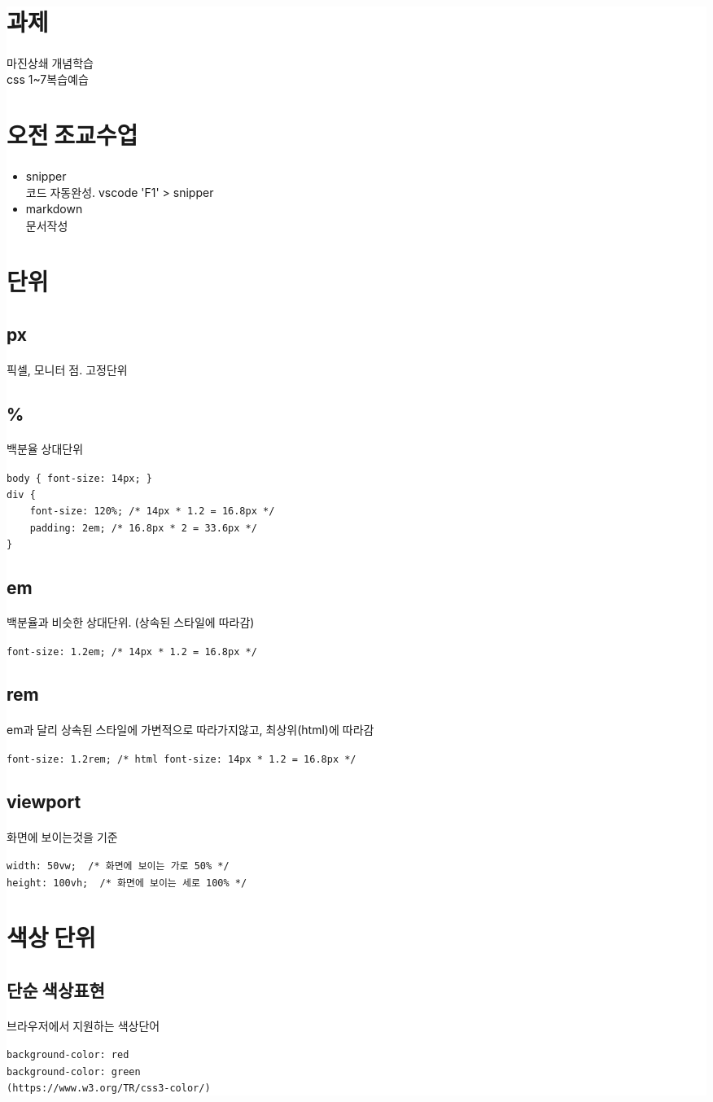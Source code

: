 # 과제
마진상쇄 개념학습  
css 1~7복습예습

# 오전 조교수업
- snipper  
코드 자동완성. vscode 'F1' > snipper
- markdown  
문서작성

# 단위
## px
픽셀, 모니터 점. 고정단위
## %
백분율 상대단위
```
body { font-size: 14px; } 
div {
	font-size: 120%; /* 14px * 1.2 = 16.8px */ 
	padding: 2em; /* 16.8px * 2 = 33.6px */
}
```
## em
백분율과 비슷한 상대단위. (상속된 스타일에 따라감)
```
font-size: 1.2em; /* 14px * 1.2 = 16.8px */
```

## rem
em과 달리 상속된 스타일에 가변적으로 따라가지않고, 
최상위(html)에 따라감
```
font-size: 1.2rem; /* html font-size: 14px * 1.2 = 16.8px */
```

## viewport
화면에 보이는것을 기준
```
width: 50vw;  /* 화면에 보이는 가로 50% */
height: 100vh;  /* 화면에 보이는 세로 100% */
```

# 색상 단위
## 단순 색상표현
브라우저에서 지원하는 색상단어
```
background-color: red
background-color: green
(https://www.w3.org/TR/css3-color/)
```
